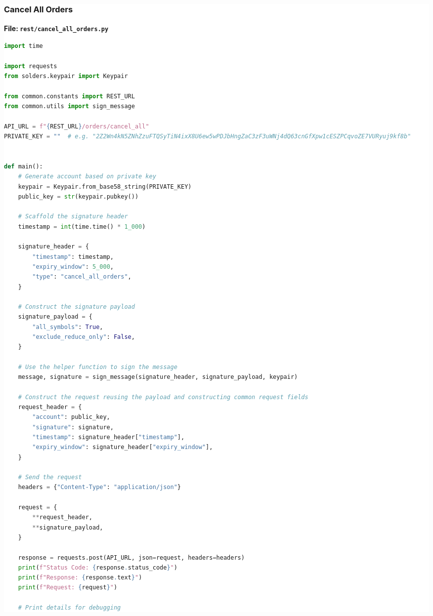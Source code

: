 
### Cancel All Orders

**File: `rest/cancel_all_orders.py`**

```python
import time

import requests
from solders.keypair import Keypair

from common.constants import REST_URL
from common.utils import sign_message

API_URL = f"{REST_URL}/orders/cancel_all"
PRIVATE_KEY = ""  # e.g. "2Z2Wn4kN5ZNhZzuFTQSyTiN4ixX8U6ew5wPDJbHngZaC3zF3uWNj4dQ63cnGfXpw1cESZPCqvoZE7VURyuj9kf8b"


def main():
    # Generate account based on private key
    keypair = Keypair.from_base58_string(PRIVATE_KEY)
    public_key = str(keypair.pubkey())

    # Scaffold the signature header
    timestamp = int(time.time() * 1_000)

    signature_header = {
        "timestamp": timestamp,
        "expiry_window": 5_000,
        "type": "cancel_all_orders",
    }

    # Construct the signature payload
    signature_payload = {
        "all_symbols": True,
        "exclude_reduce_only": False,
    }

    # Use the helper function to sign the message
    message, signature = sign_message(signature_header, signature_payload, keypair)

    # Construct the request reusing the payload and constructing common request fields
    request_header = {
        "account": public_key,
        "signature": signature,
        "timestamp": signature_header["timestamp"],
        "expiry_window": signature_header["expiry_window"],
    }

    # Send the request
    headers = {"Content-Type": "application/json"}

    request = {
        **request_header,
        **signature_payload,
    }

    response = requests.post(API_URL, json=request, headers=headers)
    print(f"Status Code: {response.status_code}")
    print(f"Response: {response.text}")
    print(f"Request: {request}")

    # Print details for debugging
```